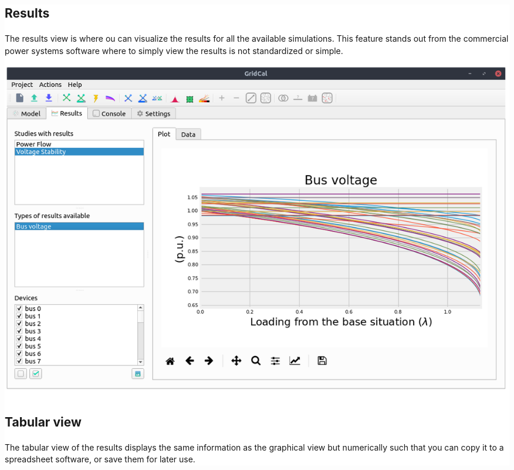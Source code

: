 

## Results

The results view is where ou can visualize the results for all the available simulations.
This feature stands out from the commercial power systems software where to simply view the results is not
standardized or simple.

![](figures/results.png)

## Tabular view

The tabular view of the results displays the same information as the graphical view but numerically such that you can
copy it to a spreadsheet software, or save them for later use.
